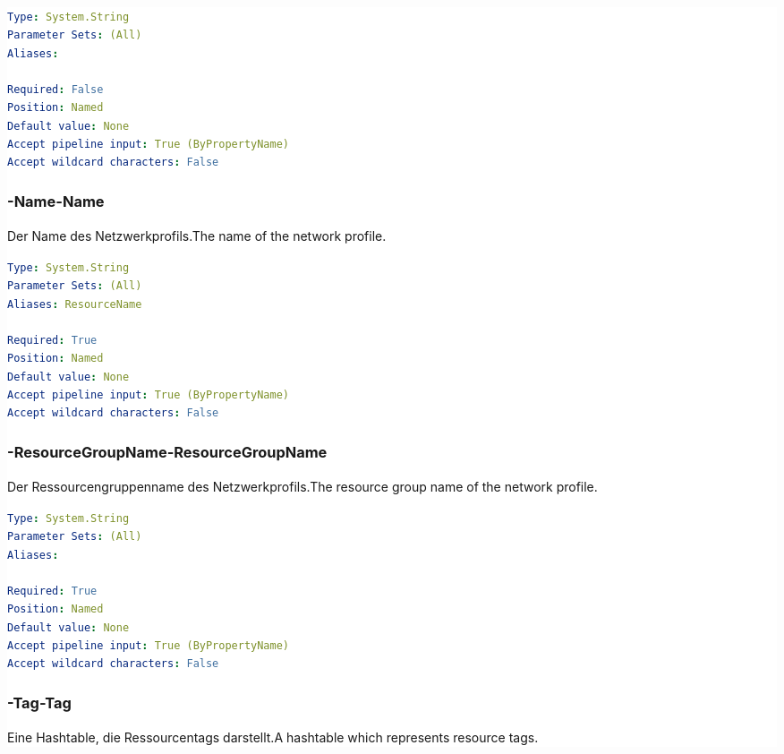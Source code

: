 ```yaml
Type: System.String
Parameter Sets: (All)
Aliases:

Required: False
Position: Named
Default value: None
Accept pipeline input: True (ByPropertyName)
Accept wildcard characters: False
```

### <span data-ttu-id="8a7af-124">-Name</span><span class="sxs-lookup"><span data-stu-id="8a7af-124">-Name</span></span>
<span data-ttu-id="8a7af-125">Der Name des Netzwerkprofils.</span><span class="sxs-lookup"><span data-stu-id="8a7af-125">The name of the network profile.</span></span>

```yaml
Type: System.String
Parameter Sets: (All)
Aliases: ResourceName

Required: True
Position: Named
Default value: None
Accept pipeline input: True (ByPropertyName)
Accept wildcard characters: False
```

### <span data-ttu-id="8a7af-126">-ResourceGroupName</span><span class="sxs-lookup"><span data-stu-id="8a7af-126">-ResourceGroupName</span></span>
<span data-ttu-id="8a7af-127">Der Ressourcengruppenname des Netzwerkprofils.</span><span class="sxs-lookup"><span data-stu-id="8a7af-127">The resource group name of the network profile.</span></span>

```yaml
Type: System.String
Parameter Sets: (All)
Aliases:

Required: True
Position: Named
Default value: None
Accept pipeline input: True (ByPropertyName)
Accept wildcard characters: False
```

### <span data-ttu-id="8a7af-128">-Tag</span><span class="sxs-lookup"><span data-stu-id="8a7af-128">-Tag</span></span>
<span data-ttu-id="8a7af-129">Eine Hashtable, die Ressourcentags darstellt.</span><span class="sxs-lookup"><span data-stu-id="8a7af-129">A hashtable which represents resource tags.</span></span>
